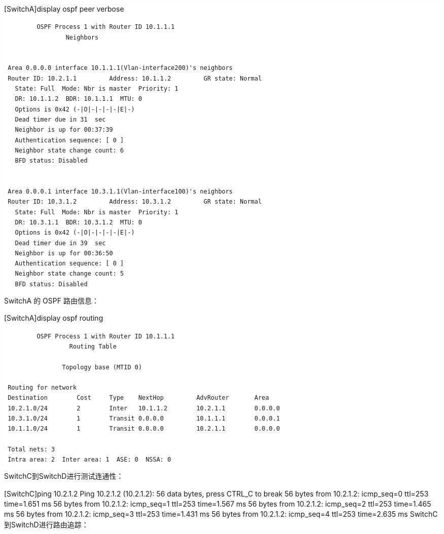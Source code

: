 [SwitchA]display ospf peer verbose
    
             OSPF Process 1 with Router ID 10.1.1.1
                     Neighbors
    
    
     Area 0.0.0.0 interface 10.1.1.1(Vlan-interface200)'s neighbors
     Router ID: 10.2.1.1         Address: 10.1.1.2         GR state: Normal
       State: Full  Mode: Nbr is master  Priority: 1
       DR: 10.1.1.2  BDR: 10.1.1.1  MTU: 0
       Options is 0x42 (-|O|-|-|-|-|E|-)
       Dead timer due in 31  sec
       Neighbor is up for 00:37:39
       Authentication sequence: [ 0 ]
       Neighbor state change count: 6
       BFD status: Disabled
    
    
     Area 0.0.0.1 interface 10.3.1.1(Vlan-interface100)'s neighbors
     Router ID: 10.3.1.2         Address: 10.3.1.2         GR state: Normal
       State: Full  Mode: Nbr is master  Priority: 1
       DR: 10.3.1.1  BDR: 10.3.1.2  MTU: 0
       Options is 0x42 (-|O|-|-|-|-|E|-)
       Dead timer due in 39  sec
       Neighbor is up for 00:36:50
       Authentication sequence: [ 0 ]
       Neighbor state change count: 5
       BFD status: Disabled
SwitchA 的 OSPF 路由信息：

[SwitchA]display  ospf routing
    
             OSPF Process 1 with Router ID 10.1.1.1
                      Routing Table
    
                    Topology base (MTID 0)
    
     Routing for network
     Destination        Cost     Type    NextHop         AdvRouter       Area
     10.2.1.0/24        2        Inter   10.1.1.2        10.2.1.1        0.0.0.0
     10.3.1.0/24        1        Transit 0.0.0.0         10.1.1.1        0.0.0.1
     10.1.1.0/24        1        Transit 0.0.0.0         10.2.1.1        0.0.0.0
    
     Total nets: 3
     Intra area: 2  Inter area: 1  ASE: 0  NSSA: 0
SwitchC到SwitchD进行测试连通性：

[SwitchC]ping 10.2.1.2
Ping 10.2.1.2 (10.2.1.2): 56 data bytes, press CTRL_C to break
56 bytes from 10.2.1.2: icmp_seq=0 ttl=253 time=1.651 ms
56 bytes from 10.2.1.2: icmp_seq=1 ttl=253 time=1.567 ms
56 bytes from 10.2.1.2: icmp_seq=2 ttl=253 time=1.465 ms
56 bytes from 10.2.1.2: icmp_seq=3 ttl=253 time=1.431 ms
56 bytes from 10.2.1.2: icmp_seq=4 ttl=253 time=2.635 ms
SwitchC到SwitchD进行路由追踪：
